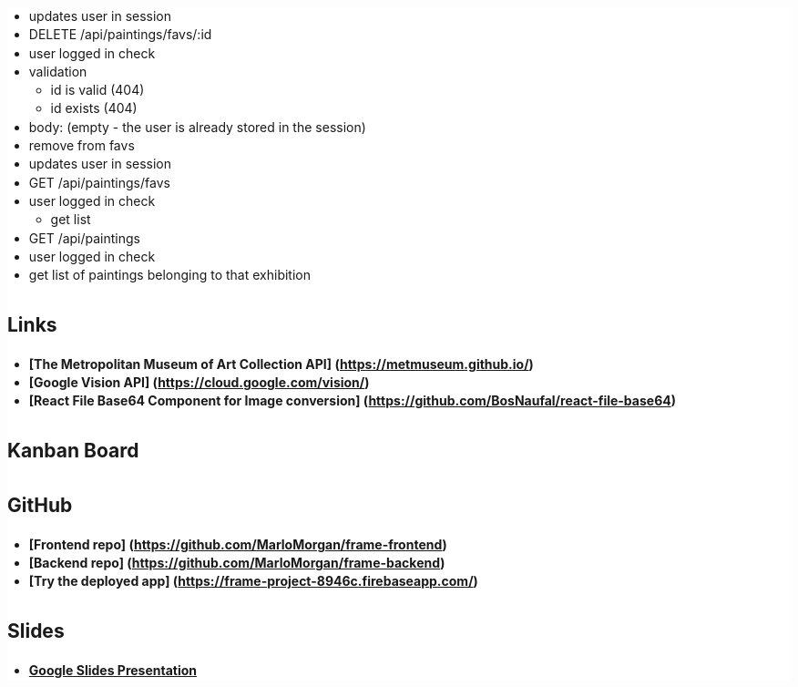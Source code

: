   - updates user in session
- DELETE /api/paintings/favs/:id
-  user logged in check
  - validation
    - id is valid (404)
    - id exists (404)
  - body: (empty - the user is already stored in the session)
  - remove from favs
  - updates user in session
- GET /api/paintings/favs
- user logged in check
  - get list
- GET /api/paintings
 - user logged in check
- get list of paintings belonging to that exhibition



## Links
- **[The Metropolitan Museum of Art Collection API] (https://metmuseum.github.io/)**
- **[Google Vision API] (https://cloud.google.com/vision/)**
- **[React File Base64 Component for Image conversion] (https://github.com/BosNaufal/react-file-base64)**

## Kanban Board

## GitHub
- **[Frontend repo] (https://github.com/MarloMorgan/frame-frontend)**
- **[Backend repo] (https://github.com/MarloMorgan/frame-backend)**
- **[Try the deployed app] (https://frame-project-8946c.firebaseapp.com/)**

## Slides
- **[Google Slides Presentation](https://docs.google.com/presentation/d/1-BbRsB9EjJGMANPDtiqsqX7PpIYiJnE2XuCOiiN72FE/edit?usp=sharing)**







